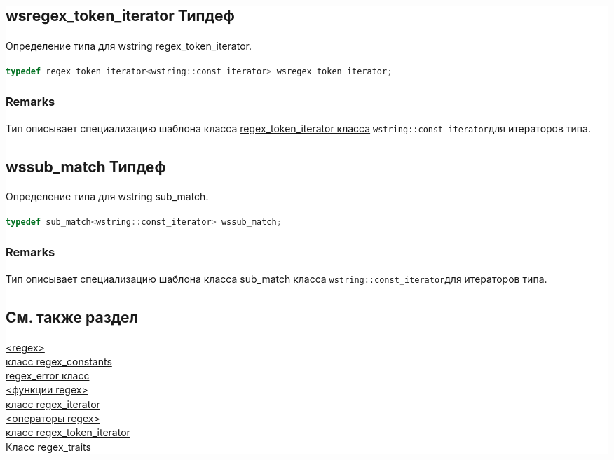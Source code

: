 ## <a name="wsregex_token_iterator-typedef"></a><a name="wsregex_token_iterator"></a>wsregex_token_iterator Типдеф

Определение типа для wstring regex_token_iterator.

```cpp
typedef regex_token_iterator<wstring::const_iterator> wsregex_token_iterator;
```

### <a name="remarks"></a>Remarks

Тип описывает специализацию шаблона класса [regex_token_iterator класса](../standard-library/regex-token-iterator-class.md) `wstring::const_iterator`для итераторов типа.

## <a name="wssub_match-typedef"></a><a name="wssub_match"></a>wssub_match Типдеф

Определение типа для wstring sub_match.

```cpp
typedef sub_match<wstring::const_iterator> wssub_match;
```

### <a name="remarks"></a>Remarks

Тип описывает специализацию шаблона класса [sub_match класса](../standard-library/sub-match-class.md) `wstring::const_iterator`для итераторов типа.

## <a name="see-also"></a>См. также раздел

[\<regex>](../standard-library/regex.md)\
[класс regex_constants](../standard-library/regex-constants-class.md)\
[regex_error класс](../standard-library/regex-error-class.md)\
[\<функции regex>](../standard-library/regex-functions.md)\
[класс regex_iterator](../standard-library/regex-iterator-class.md)\
[\<операторы regex>](../standard-library/regex-operators.md)\
[класс regex_token_iterator](../standard-library/regex-token-iterator-class.md)\
[Класс regex_traits](../standard-library/regex-traits-class.md)
